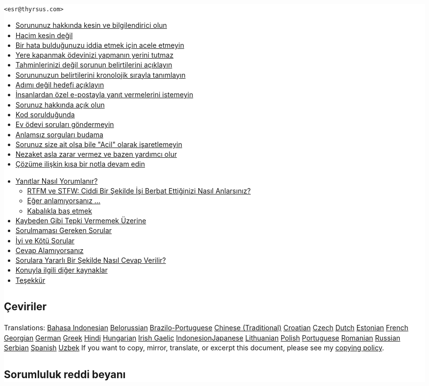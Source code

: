 ```<esr@thyrsus.com>```
  * [Sorununuz hakkında kesin ve bilgilendirici olun](#Sorununuz-hakkında-kesin-ve-bilgilendirici-olun)
  * [Hacim kesin değil](#Hacim-kesin-değil)
  * [Bir hata bulduğunuzu iddia etmek için acele etmeyin](#Bir-hata-bulduğunuzu-iddia-etmek-için-acele-etmeyin)
  * [Yere kapanmak ödevinizi yapmanın yerini tutmaz](#Yere-kapanmak-ödevinizi-yapmanın-yerini-tutmaz)
  * [Tahminlerinizi değil sorunun belirtilerini açıklayın](#Tahminlerinizi-değil-sorunun-belirtilerini-açıklayın)
  * [Sorununuzun belirtilerini kronolojik sırayla tanımlayın](#Sorununuzun-belirtilerini-kronolojik-sırayla-tanımlayın)
  * [Adımı değil hedefi açıklayın](#Adımı-değil-hedefi-açıklayın)
  * [İnsanlardan özel e-postayla yanıt vermelerini istemeyin](#İnsanlardan-özel-e-postayla-yanıt-vermelerini-istemeyin)
  * [Sorunuz hakkında açık olun](#Sorunuz-hakkında-açık-olun)
  * [Kod sorulduğunda](#Kod-sorulduğunda)
  * [Ev ödevi soruları göndermeyin](#Ev-ödevi-soruları-göndermeyin)
  * [Anlamsız sorguları budama](#Anlamsız-sorguları-budama)
  * [Sorunuz size ait olsa bile "Acil" olarak işaretlemeyin](#Sorunuz-size-ait-olsa-bile-Acil-olarak-işaretlemeyin)
  * [Nezaket asla zarar vermez ve bazen yardımcı olur](#Nezaket-asla-zarar-vermez-ve-bazen-yardımcı-olur)
  * [Çözüme ilişkin kısa bir notla devam edin](#Çözüme-ilişkin-kısa-bir-notla-devam-edin)
- [Yanıtlar Nasıl Yorumlanır?](#Yanıtlar-Nasıl-Yorumlanır)
  * [RTFM ve STFW: Ciddi Bir Şekilde İşi Berbat Ettiğinizi Nasıl Anlarsınız?](#RTFM-ve-STFW-Ciddi-Bir-Şekilde-İşi-Berbat-Ettiğinizi-Nasıl-Anlarsınız)
  * [Eğer anlamıyorsanız ...](#Eğer-anlamıyorsanız)
  * [Kabalıkla baş etmek](#Kabalıkla-baş-etmek)
- [Kaybeden Gibi Tepki Vermemek Üzerine](#Kaybeden-Gibi-Tepki-Vermemek-Üzerine)
- [Sorulmaması Gereken Sorular](#Sorulmaması-Gereken-Sorular)
- [İyi ve Kötü Sorular](#İyi-ve-Kötü-Sorular)
- [Cevap Alamıyorsanız](#Cevap-Alamıyorsanız)
- [Sorulara Yararlı Bir Şekilde Nasıl Cevap Verilir?](#Sorulara-Yararlı-Bir-Şekilde-Nasıl-Cevap-Verilir)
- [Konuyla ilgili diğer kaynaklar](#Konuyla-ilgili-diğer-kaynaklar)
- [Teşekkür](#Teşekkür)

## Çeviriler

Translations: [Bahasa Indonesian](http://bulsara.host.sk/index.php?p=2005) [Belorussian](https://www.dussk.co/translation/ask-smart-questions/) [Brazilo-Portuguese](http://blogofscience.com/perguntas.html) [Chinese (Traditional)](https://github.com/ryanhanwu/How-To-Ask-Questions-The-Smart-Way) [Croatian](http://www.bildelestore.dk/blog/kako-postavljati-pitanja-na-pametan-nacin) [Czech](http://scientificachievements.com/jak-se-ptat-chytry-zpusob/) [Dutch](http://docs.jaspervries.nl/smart-questions/) [Estonian](http://glory4cars.com/edu/kuidas-esitada-kusimusi-nutikas-viis/) [French](http://www.gnurou.org/documents/smart-questions-fr.html) [Georgian](http://maxo127.narod.ru/Geo/Articles/smart-questions_ge.html) [German](http://www.tty1.net/smart-questions_de.html) [Greek](http://www.dionyziz.com/howto-smart-questions-gr/) [Hindi](http://kntuniversity.org/how-to-ask-questions-the-smart-way/) [Hungarian](http://www.forallworld.com/milyen-kerdeseket-okosan/) [Irish Gaelic](http://www.autoteileprofi.ch/blog/2016/04/01/newly-sin-iarr-ar-kuestions-tkhe-smart-wai) [Indonesion](https://www.chameleonjohn.com/translations/smart-questions-Indonesian)[Japanese](http://www.ranvis.com/articles/smart-questions.ja.html) [Lithuanian](http://myscres.com/articles/kaip-uzduoti-klausimus-protinga-buda.html) [Polish](http://rtfm.killfile.pl/) [Portuguese](http://science-lakes.com/article43.html) [Romanian](http://wiki.lug.ro/mediawiki/index.php/Cum_se_pun_%C3%AEntreb%C4%83ri_%C3%AEn_mod_inteligent) [Russian](http://maddog.sitengine.ru/smart-question-ru.html) [Serbian](http://www.autoersatzteile.de/blog/how-to-ask-questions-the-smart-way-in-serbian) [Spanish](http://www.sindominio.net/ayuda/preguntas-inteligentes.html) [Uzbek](http://www.bestcarzin.com/blog/smart-questions-uzb/) If you want to copy, mirror, translate, or excerpt this document, please see my [copying policy](http://www.catb.org/~esr/copying.html).

## Sorumluluk reddi beyanı

```